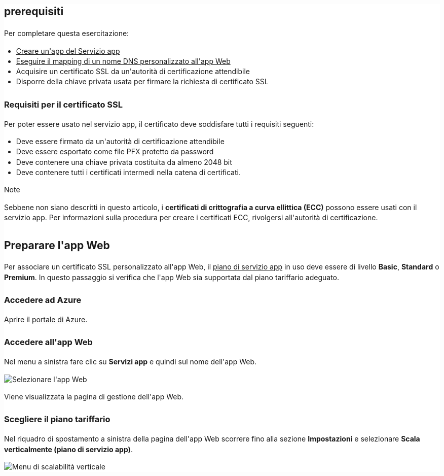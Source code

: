 ## <a name="prerequisites"></a>prerequisiti

Per completare questa esercitazione:

- [Creare un'app del Servizio app](/azure/app-service/)
- [Eseguire il mapping di un nome DNS personalizzato all'app Web](app-service-web-tutorial-custom-domain.md)
- Acquisire un certificato SSL da un'autorità di certificazione attendibile
- Disporre della chiave privata usata per firmare la richiesta di certificato SSL

<a name="requirements"></a>

### <a name="requirements-for-your-ssl-certificate"></a>Requisiti per il certificato SSL

Per poter essere usato nel servizio app, il certificato deve soddisfare tutti i requisiti seguenti:

* Deve essere firmato da un'autorità di certificazione attendibile
* Deve essere esportato come file PFX protetto da password
* Deve contenere una chiave privata costituita da almeno 2048 bit
* Deve contenere tutti i certificati intermedi nella catena di certificati.

> [!NOTE]
> Sebbene non siano descritti in questo articolo, i **certificati di crittografia a curva ellittica (ECC)** possono essere usati con il servizio app. Per informazioni sulla procedura per creare i certificati ECC, rivolgersi all'autorità di certificazione.

## <a name="prepare-your-web-app"></a>Preparare l'app Web

Per associare un certificato SSL personalizzato all'app Web, il [piano di servizio app](https://azure.microsoft.com/pricing/details/app-service/) in uso deve essere di livello **Basic**, **Standard** o **Premium**. In questo passaggio si verifica che l'app Web sia supportata dal piano tariffario adeguato.

### <a name="log-in-to-azure"></a>Accedere ad Azure

Aprire il [portale di Azure](https://portal.azure.com).

### <a name="navigate-to-your-web-app"></a>Accedere all'app Web

Nel menu a sinistra fare clic su **Servizi app** e quindi sul nome dell'app Web.

![Selezionare l'app Web](./media/app-service-web-tutorial-custom-ssl/select-app.png)

Viene visualizzata la pagina di gestione dell'app Web.  

### <a name="check-the-pricing-tier"></a>Scegliere il piano tariffario

Nel riquadro di spostamento a sinistra della pagina dell'app Web scorrere fino alla sezione **Impostazioni** e selezionare **Scala verticalmente (piano di servizio app)**.

![Menu di scalabilità verticale](./media/app-service-web-tutorial-custom-ssl/scale-up-menu.png)
